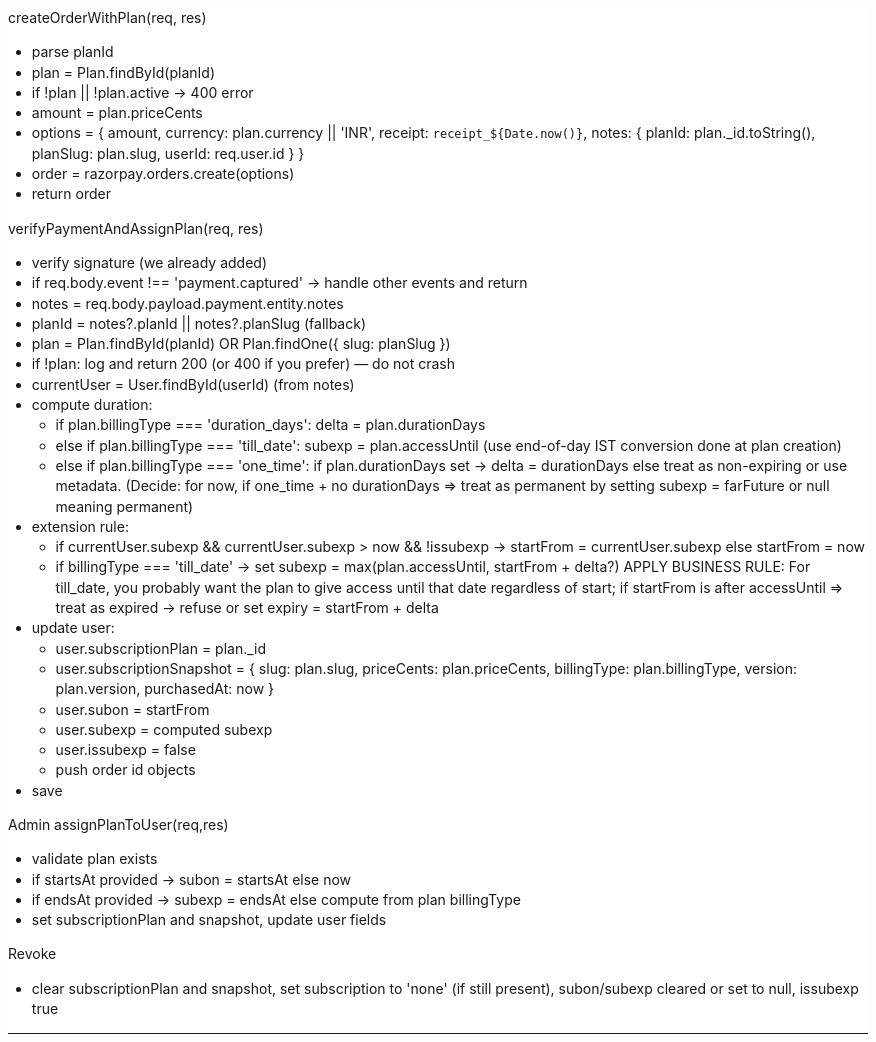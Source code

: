 createOrderWithPlan(req, res)

- parse planId
- plan = Plan.findById(planId)
- if !plan || !plan.active -> 400 error
- amount = plan.priceCents
- options = { amount, currency: plan.currency || 'INR', receipt: `receipt_${Date.now()}`, notes: { planId: plan.\_id.toString(), planSlug: plan.slug, userId: req.user.id } }
- order = razorpay.orders.create(options)
- return order

verifyPaymentAndAssignPlan(req, res)

- verify signature (we already added)
- if req.body.event !== 'payment.captured' -> handle other events and return
- notes = req.body.payload.payment.entity.notes
- planId = notes?.planId || notes?.planSlug (fallback)
- plan = Plan.findById(planId) OR Plan.findOne({ slug: planSlug })
- if !plan: log and return 200 (or 400 if you prefer) — do not crash
- currentUser = User.findById(userId) (from notes)
- compute duration:
  - if plan.billingType === 'duration_days': delta = plan.durationDays
  - else if plan.billingType === 'till_date': subexp = plan.accessUntil (use end-of-day IST conversion done at plan creation)
  - else if plan.billingType === 'one_time': if plan.durationDays set -> delta = durationDays else treat as non-expiring or use metadata. (Decide: for now, if one_time + no durationDays => treat as permanent by setting subexp = farFuture or null meaning permanent)
- extension rule:
  - if currentUser.subexp && currentUser.subexp > now && !issubexp -> startFrom = currentUser.subexp else startFrom = now
  - if billingType === 'till_date' -> set subexp = max(plan.accessUntil, startFrom + delta?) APPLY BUSINESS RULE: For till_date, you probably want the plan to give access until that date regardless of start; if startFrom is after accessUntil => treat as expired -> refuse or set expiry = startFrom + delta
- update user:
  - user.subscriptionPlan = plan.\_id
  - user.subscriptionSnapshot = { slug: plan.slug, priceCents: plan.priceCents, billingType: plan.billingType, version: plan.version, purchasedAt: now }
  - user.subon = startFrom
  - user.subexp = computed subexp
  - user.issubexp = false
  - push order id objects
- save

Admin assignPlanToUser(req,res)

- validate plan exists
- if startsAt provided -> subon = startsAt else now
- if endsAt provided -> subexp = endsAt else compute from plan billingType
- set subscriptionPlan and snapshot, update user fields

Revoke

- clear subscriptionPlan and snapshot, set subscription to 'none' (if still present), subon/subexp cleared or set to null, issubexp true

---